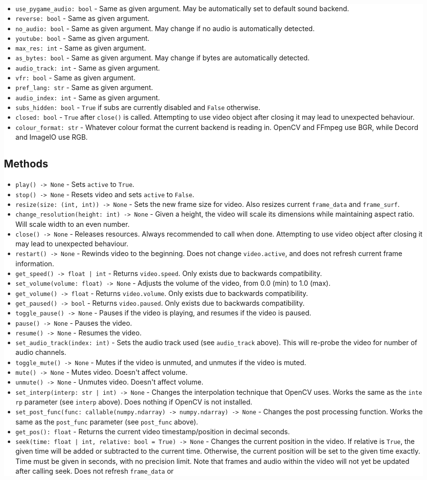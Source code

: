 - `use_pygame_audio: bool` - Same as given argument. May be automatically set to default sound backend.
- `reverse: bool` - Same as given argument.
- `no_audio: bool` - Same as given argument. May change if no audio is automatically detected.
- `youtube: bool` - Same as given argument.
- `max_res: int` - Same as given argument.
- `as_bytes: bool` - Same as given argument. May change if bytes are automatically detected.
- `audio_track: int` - Same as given argument.
- `vfr: bool` - Same as given argument.
- `pref_lang: str` - Same as given argument.
- `audio_index: int` - Same as given argument.
- `subs_hidden: bool` - `True` if subs are currently disabled and `False` otherwise.
- `closed: bool` - `True` after `close()` is called. Attempting to use video object after closing it may lead to
  unexpected behaviour.
- `colour_format: str` - Whatever colour format the current backend is reading in. OpenCV and FFmpeg use BGR, while
  Decord and ImageIO use RGB.

## Methods

- `play() -> None` - Sets `active` to `True`.
- `stop() -> None` - Resets video and sets `active` to `False`.
- `resize(size: (int, int)) -> None` - Sets the new frame size for video. Also resizes current `frame_data` and
  `frame_surf`.
- `change_resolution(height: int) -> None` - Given a height, the video will scale its dimensions while maintaining
  aspect ratio. Will scale width to an even number.
- `close() -> None` - Releases resources. Always recommended to call when done. Attempting to use video object after
  closing it may lead to unexpected behaviour.
- `restart() -> None` - Rewinds video to the beginning. Does not change `video.active`, and does not refresh current
  frame information.
- `get_speed() -> float | int` - Returns `video.speed`. Only exists due to backwards compatibility.
- `set_volume(volume: float) -> None` - Adjusts the volume of the video, from 0.0 (min) to 1.0 (max).
- `get_volume() -> float` - Returns `video.volume`. Only exists due to backwards compatibility.
- `get_paused() -> bool` - Returns `video.paused`. Only exists due to backwards compatibility.
- `toggle_pause() -> None` - Pauses if the video is playing, and resumes if the video is paused.
- `pause() -> None` - Pauses the video.
- `resume() -> None` - Resumes the video.
- `set_audio_track(index: int)` - Sets the audio track used (see `audio_track` above). This will re-probe the video for
  number of audio channels.
- `toggle_mute() -> None` - Mutes if the video is unmuted, and unmutes if the video is muted.
- `mute() -> None` - Mutes video. Doesn't affect volume.
- `unmute() -> None` - Unmutes video. Doesn't affect volume.
- `set_interp(interp: str | int) -> None` - Changes the interpolation technique that OpenCV uses. Works the same as the
  `interp` parameter (see `interp` above). Does nothing if OpenCV is not installed.
- `set_post_func(func: callable(numpy.ndarray) -> numpy.ndarray) -> None` - Changes the post processing function. Works
  the same as the `post_func` parameter (see `post_func` above).
- `get_pos(): float` - Returns the current video timestamp/position in decimal seconds.
- `seek(time: float | int, relative: bool = True) -> None` - Changes the current position in the video. If relative is
  `True`, the given time will be added or subtracted to the current time. Otherwise, the current position will be set to
  the given time exactly. Time must be given in seconds, with no precision limit. Note that
  frames and audio within the video will not yet be updated after calling seek. Does not refresh `frame_data` or